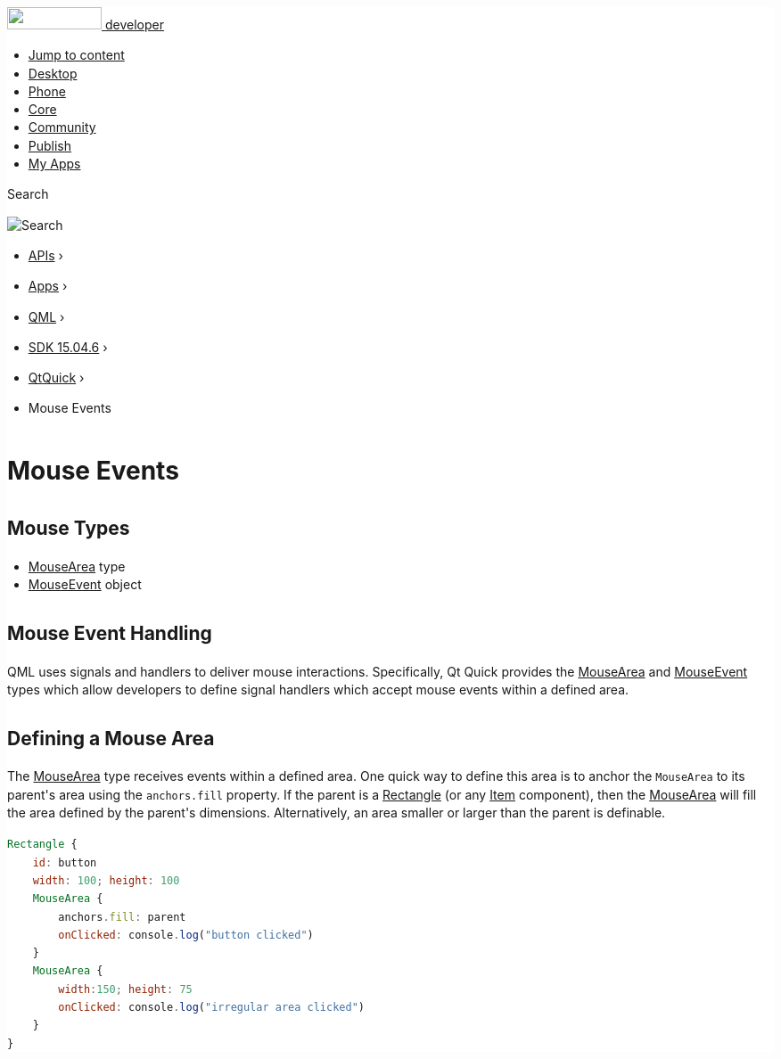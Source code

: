 <a href="https://developer.ubuntu.com/" class="logo-ubuntu"><img src="https://developer.ubuntu.com/assets/sites/ubuntu/latest/u/img/logos/logo-ubuntu-orange.svg" width="106" height="25" /> <span>developer</span></a>

-   [Jump to content](index.html#main-content)
-   [Desktop](https://developer.ubuntu.com/en/desktop/)
-   [Phone](https://developer.ubuntu.com/en/phone/)
-   [Core](https://developer.ubuntu.com/core)
-   [Community](https://developer.ubuntu.com/en/community/)
-   [Publish](https://developer.ubuntu.com/en/publish/)
-   [My Apps](https://myapps.developer.ubuntu.com/)

Search

<img src="https://developer.ubuntu.com/assets/sites/ubuntu/latest/u/img/search-white.svg" alt="Search" height="28" />

-   [APIs](../../../../index.html) ›
-   [Apps](../../../index.html) ›
-   [QML](../../index.html) ›
-   <a href="../index.html" class="sub-nav-item">SDK 15.04.6</a> ›
-   <a href="../QtQuick/index.html" class="sub-nav-item">QtQuick</a> ›



-   Mouse Events

Mouse Events
============

<span class="subtitle"></span>
<span id="details"></span> <span id="mouse-types"></span>
Mouse Types
-----------

-   [MouseArea](../QtQuick.MouseArea/index.html) type
-   [MouseEvent](../QtQuick.MouseEvent/index.html) object

<span id="mouse-event-handling"></span>
Mouse Event Handling
--------------------

QML uses signals and handlers to deliver mouse interactions. Specifically, Qt Quick provides the [MouseArea](../QtQuick.MouseArea/index.html) and [MouseEvent](../QtQuick.MouseEvent/index.html) types which allow developers to define signal handlers which accept mouse events within a defined area.

<span id="defining-a-mouse-area"></span>
Defining a Mouse Area
---------------------

The [MouseArea](../QtQuick.MouseArea/index.html) type receives events within a defined area. One quick way to define this area is to anchor the `MouseArea` to its parent's area using the `anchors.fill` property. If the parent is a [Rectangle](../QtQuick.Rectangle/index.html) (or any [Item](../QtQuick.Item/index.html) component), then the [MouseArea](../QtQuick.MouseArea/index.html) will fill the area defined by the parent's dimensions. Alternatively, an area smaller or larger than the parent is definable.

``` qml
Rectangle {
    id: button
    width: 100; height: 100
    MouseArea {
        anchors.fill: parent
        onClicked: console.log("button clicked")
    }
    MouseArea {
        width:150; height: 75
        onClicked: console.log("irregular area clicked")
    }
}
```

